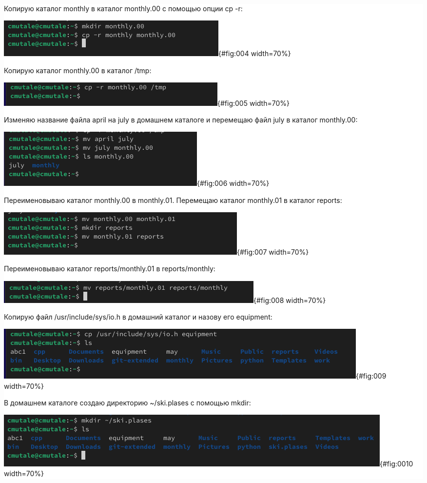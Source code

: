 Копирую каталог monthly в каталог monthly.00 с помощью опции cp -r:

![Рис 4: копирование каталога monthly](image/4.png){#fig:004 width=70%}

Копирую каталог monthly.00 в каталог /tmp:

![Рис 5: копирование каталога monthly.00](image/5.png){#fig:005 width=70%}

Изменяю название файла april на july в домашнем каталоге и перемещаю файл july в каталог monthly.00:

![Рис 6: Перемещение файла july ](image/6.png){#fig:006 width=70%}

Переименовываю каталог monthly.00 в monthly.01. Перемещаю каталог monthly.01 в каталог reports:

![Рис 7: Перемещение и переименование каталога monthly.00](image/7.png){#fig:007 width=70%}

Переименовываю каталог reports/monthly.01 в reports/monthly:

![Рис 8: переименование каталога reports/monthly.01](image/8.png){#fig:008 width=70%}

Копирую файл /usr/include/sys/io.h в домашний каталог и назову его equipment:

![Рис 9: Создание equipment](image/9.png){#fig:009 width=70%}

В домашнем каталоге создаю директорию ~/ski.plases с помощью mkdir:

![Рис 10: Проверка создания ski.plases](image/10.png){#fig:0010 width=70%}
